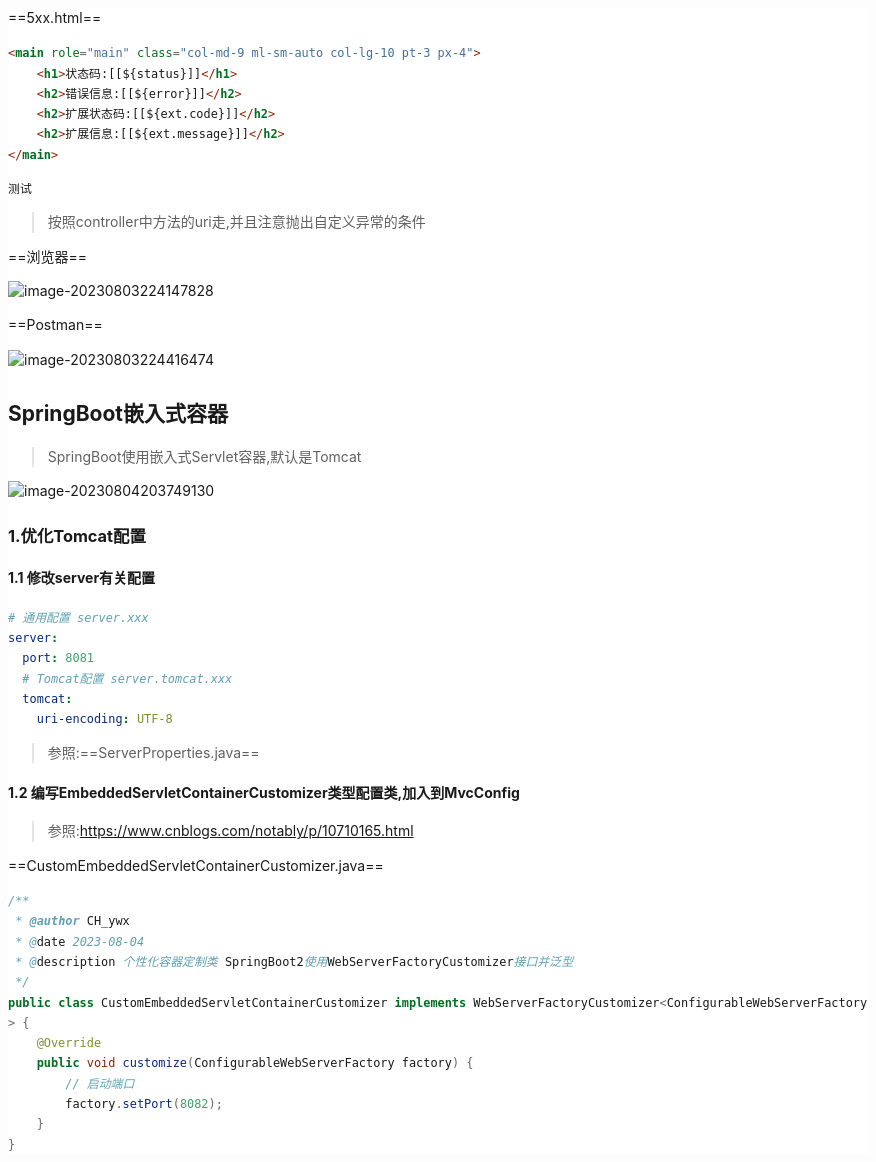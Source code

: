 ```java
```

==5xx.html==

```html
<main role="main" class="col-md-9 ml-sm-auto col-lg-10 pt-3 px-4">
    <h1>状态码:[[${status}]]</h1>
    <h2>错误信息:[[${error}]]</h2>
    <h2>扩展状态码:[[${ext.code}]]</h2>
    <h2>扩展信息:[[${ext.message}]]</h2>
</main>
```

`测试`

> 按照controller中方法的uri走,并且注意抛出自定义异常的条件

==浏览器==

![image-20230803224147828](SpringBoot%E6%A0%B8%E5%BF%83%E6%8A%80%E6%9C%AF.assets/image-20230803224147828.png)

==Postman==

![image-20230803224416474](SpringBoot%E6%A0%B8%E5%BF%83%E6%8A%80%E6%9C%AF.assets/image-20230803224416474.png)

## SpringBoot嵌入式容器

> SpringBoot使用嵌入式Servlet容器,默认是Tomcat

![image-20230804203749130](SpringBoot%E6%A0%B8%E5%BF%83%E6%8A%80%E6%9C%AF.assets/image-20230804203749130.png)

### 1.优化Tomcat配置

#### 1.1 修改server有关配置

```yaml
# 通用配置 server.xxx
server:
  port: 8081
  # Tomcat配置 server.tomcat.xxx
  tomcat:
    uri-encoding: UTF-8
```

> 参照:==ServerProperties.java==

#### 1.2 编写EmbeddedServletContainerCustomizer类型配置类,加入到MvcConfig

> 参照:https://www.cnblogs.com/notably/p/10710165.html

==CustomEmbeddedServletContainerCustomizer.java==

```java
/**
 * @author CH_ywx
 * @date 2023-08-04
 * @description 个性化容器定制类 SpringBoot2使用WebServerFactoryCustomizer接口并泛型
 */
public class CustomEmbeddedServletContainerCustomizer implements WebServerFactoryCustomizer<ConfigurableWebServerFactory> {
    @Override
    public void customize(ConfigurableWebServerFactory factory) {
        // 启动端口
        factory.setPort(8082);
    }
}
```
